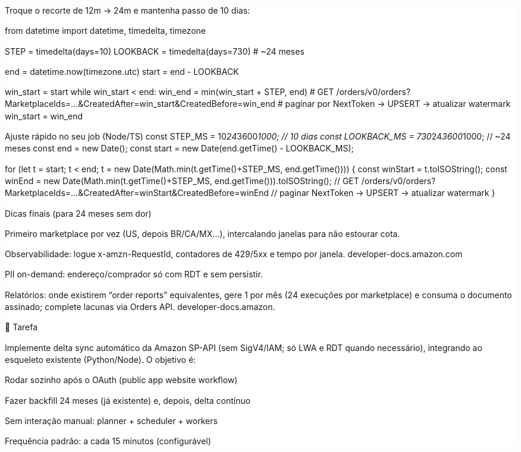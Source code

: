Troque o recorte de 12m → 24m e mantenha passo de 10 dias:

from datetime import datetime, timedelta, timezone

STEP = timedelta(days=10)
LOOKBACK = timedelta(days=730)  # ~24 meses

end = datetime.now(timezone.utc)
start = end - LOOKBACK

win_start = start
while win_start < end:
    win_end = min(win_start + STEP, end)
    # GET /orders/v0/orders?MarketplaceIds=...&CreatedAfter=win_start&CreatedBefore=win_end
    # paginar por NextToken -> UPSERT -> atualizar watermark
    win_start = win_end

Ajuste rápido no seu job (Node/TS)
const STEP_MS = 10*24*3600*1000;    // 10 dias
const LOOKBACK_MS = 730*24*3600*1000; // ~24 meses
const end = new Date();
const start = new Date(end.getTime() - LOOKBACK_MS);

for (let t = start; t < end; t = new Date(Math.min(t.getTime()+STEP_MS, end.getTime()))) {
  const winStart = t.toISOString();
  const winEnd = new Date(Math.min(t.getTime()+STEP_MS, end.getTime())).toISOString();
  // GET /orders/v0/orders?MarketplaceIds=...&CreatedAfter=winStart&CreatedBefore=winEnd
  // paginar NextToken -> UPSERT -> atualizar watermark
}

Dicas finais (para 24 meses sem dor)

Primeiro marketplace por vez (US, depois BR/CA/MX…), intercalando janelas para não estourar cota.

Observabilidade: logue x-amzn-RequestId, contadores de 429/5xx e tempo por janela. 
developer-docs.amazon.com

PII on-demand: endereço/comprador só com RDT e sem persistir.

Relatórios: onde existirem “order reports” equivalentes, gere 1 por mês (24 execuções por marketplace) e consuma o documento assinado; complete lacunas via Orders API. 
developer-docs.amazon.

🎯 Tarefa

Implemente delta sync automático da Amazon SP-API (sem SigV4/IAM; só LWA e RDT quando necessário), integrando ao esqueleto existente (Python/Node). O objetivo é:

Rodar sozinho após o OAuth (public app website workflow)

Fazer backfill 24 meses (já existente) e, depois, delta contínuo

Sem interação manual: planner + scheduler + workers

Frequência padrão: a cada 15 minutos (configurável)
